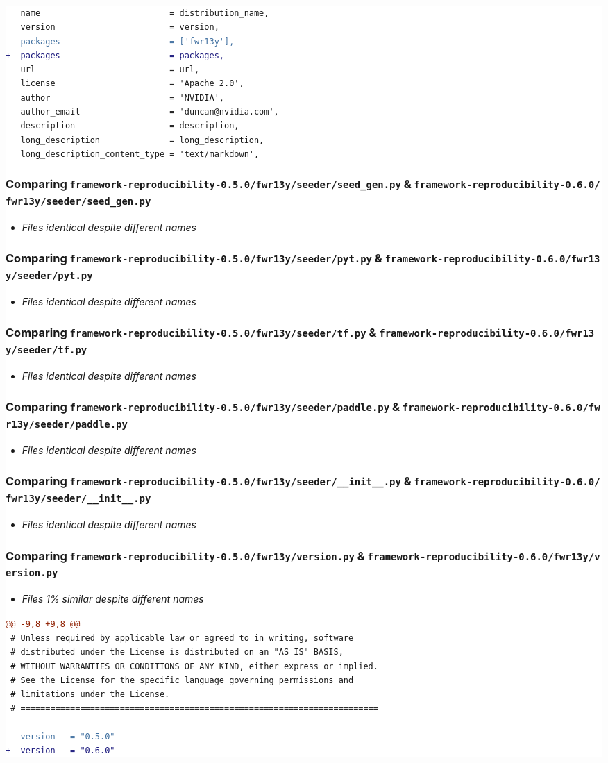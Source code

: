 ```diff
   name                          = distribution_name,
   version                       = version,
-  packages                      = ['fwr13y'],
+  packages                      = packages,
   url                           = url,
   license                       = 'Apache 2.0',
   author                        = 'NVIDIA',
   author_email                  = 'duncan@nvidia.com',
   description                   = description,
   long_description              = long_description,
   long_description_content_type = 'text/markdown',
```

### Comparing `framework-reproducibility-0.5.0/fwr13y/seeder/seed_gen.py` & `framework-reproducibility-0.6.0/fwr13y/seeder/seed_gen.py`

 * *Files identical despite different names*

### Comparing `framework-reproducibility-0.5.0/fwr13y/seeder/pyt.py` & `framework-reproducibility-0.6.0/fwr13y/seeder/pyt.py`

 * *Files identical despite different names*

### Comparing `framework-reproducibility-0.5.0/fwr13y/seeder/tf.py` & `framework-reproducibility-0.6.0/fwr13y/seeder/tf.py`

 * *Files identical despite different names*

### Comparing `framework-reproducibility-0.5.0/fwr13y/seeder/paddle.py` & `framework-reproducibility-0.6.0/fwr13y/seeder/paddle.py`

 * *Files identical despite different names*

### Comparing `framework-reproducibility-0.5.0/fwr13y/seeder/__init__.py` & `framework-reproducibility-0.6.0/fwr13y/seeder/__init__.py`

 * *Files identical despite different names*

### Comparing `framework-reproducibility-0.5.0/fwr13y/version.py` & `framework-reproducibility-0.6.0/fwr13y/version.py`

 * *Files 1% similar despite different names*

```diff
@@ -9,8 +9,8 @@
 # Unless required by applicable law or agreed to in writing, software
 # distributed under the License is distributed on an "AS IS" BASIS,
 # WITHOUT WARRANTIES OR CONDITIONS OF ANY KIND, either express or implied.
 # See the License for the specific language governing permissions and
 # limitations under the License.
 # ========================================================================
 
-__version__ = "0.5.0"
+__version__ = "0.6.0"
```
